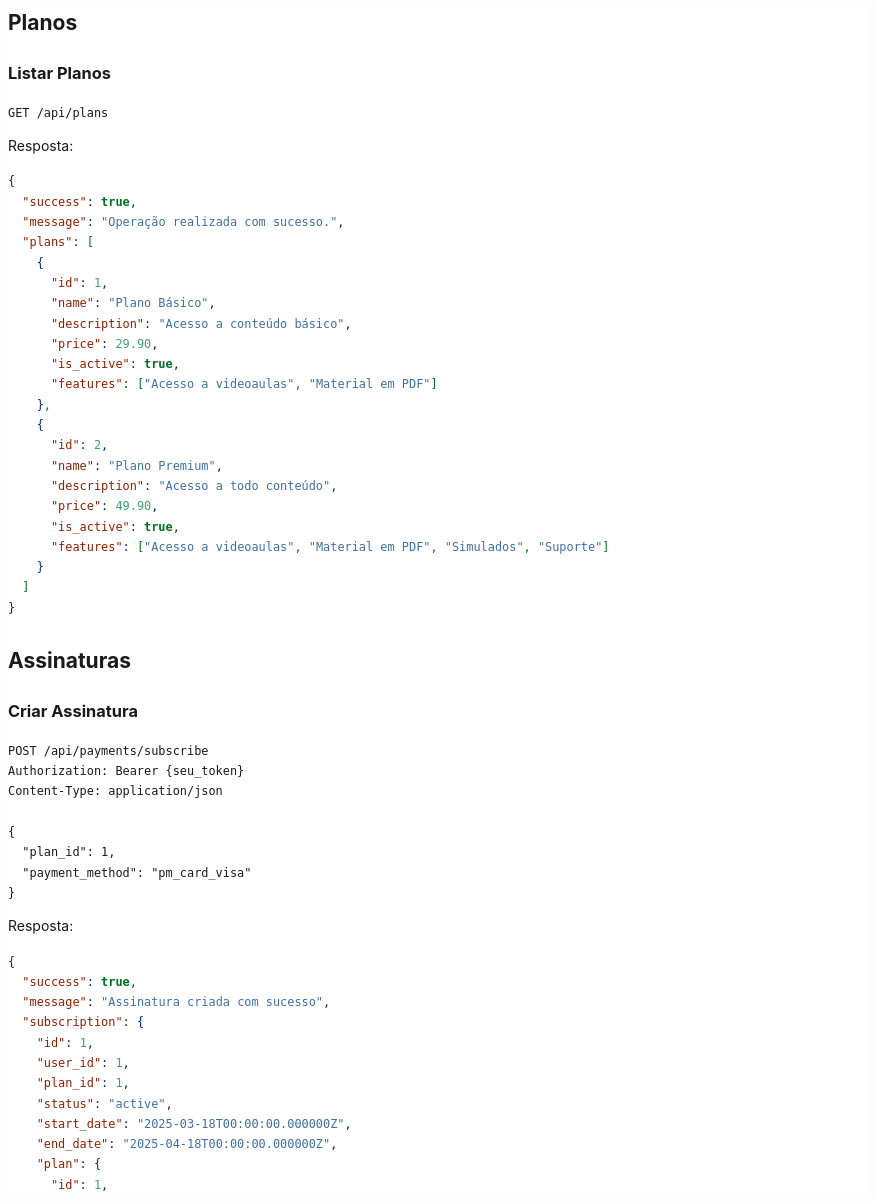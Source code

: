 ## Planos

### Listar Planos

```http
GET /api/plans
```

Resposta:

```json
{
  "success": true,
  "message": "Operação realizada com sucesso.",
  "plans": [
    {
      "id": 1,
      "name": "Plano Básico",
      "description": "Acesso a conteúdo básico",
      "price": 29.90,
      "is_active": true,
      "features": ["Acesso a videoaulas", "Material em PDF"]
    },
    {
      "id": 2,
      "name": "Plano Premium",
      "description": "Acesso a todo conteúdo",
      "price": 49.90,
      "is_active": true,
      "features": ["Acesso a videoaulas", "Material em PDF", "Simulados", "Suporte"]
    }
  ]
}
```

## Assinaturas

### Criar Assinatura

```http
POST /api/payments/subscribe
Authorization: Bearer {seu_token}
Content-Type: application/json

{
  "plan_id": 1,
  "payment_method": "pm_card_visa"
}
```

Resposta:

```json
{
  "success": true,
  "message": "Assinatura criada com sucesso",
  "subscription": {
    "id": 1,
    "user_id": 1,
    "plan_id": 1,
    "status": "active",
    "start_date": "2025-03-18T00:00:00.000000Z",
    "end_date": "2025-04-18T00:00:00.000000Z",
    "plan": {
      "id": 1,
```
